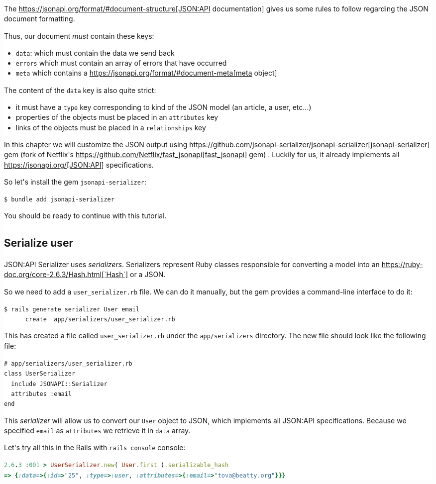 The https://jsonapi.org/format/#document-structure[JSON:API documentation] gives us some rules to follow regarding the JSON document formatting.

Thus, our document _must_ contain these keys:

- `data`: which must contain the data we send back
- `errors` which must contain an array of errors that have occurred
- `meta` which contains a https://jsonapi.org/format/#document-meta[meta object]

The content of the `data` key is also quite strict:

- it must have a `type` key corresponding to kind of the JSON model (an article, a user, etc...)
- properties of the objects must be placed in an `attributes` key
- links of the objects must be placed in a `relationships` key

In this chapter we will customize the JSON output using https://github.com/jsonapi-serializer/jsonapi-serializer[jsonapi-serializer] gem (fork of Netflix's https://github.com/Netflix/fast_jsonapi[fast_jsonapi] gem) . Luckily for us, it already implements all https://jsonapi.org/[JSON:API] specifications.

So let's install the gem `jsonapi-serializer`:

```bash
$ bundle add jsonapi-serializer
```

You should be ready to continue with this tutorial.

## Serialize user

JSON:API Serializer uses _serializers_. Serializers represent Ruby classes responsible for converting a model into an https://ruby-doc.org/core-2.6.3/Hash.html[`Hash`] or a JSON.

So we need to add a `user_serializer.rb` file. We can do it manually, but the gem provides a command-line interface to do it:

```bash
$ rails generate serializer User email
      create  app/serializers/user_serializer.rb
```

This has created a file called `user_serializer.rb` under the `app/serializers` directory. The new file should look like the following file:

```
# app/serializers/user_serializer.rb
class UserSerializer
  include JSONAPI::Serializer
  attributes :email
end
```

This _serializer_ will allow us to convert our `User` object to JSON, which implements all JSON:API specifications. Because we specified `email` as `attributes` we retrieve it in `data` array.

Let's try all this in the Rails with `rails console` console:

```ruby
2.6.3 :001 > UserSerializer.new( User.first ).serializable_hash
=> {:data=>{:id=>"25", :type=>:user, :attributes=>{:email=>"tova@beatty.org"}}}
```
